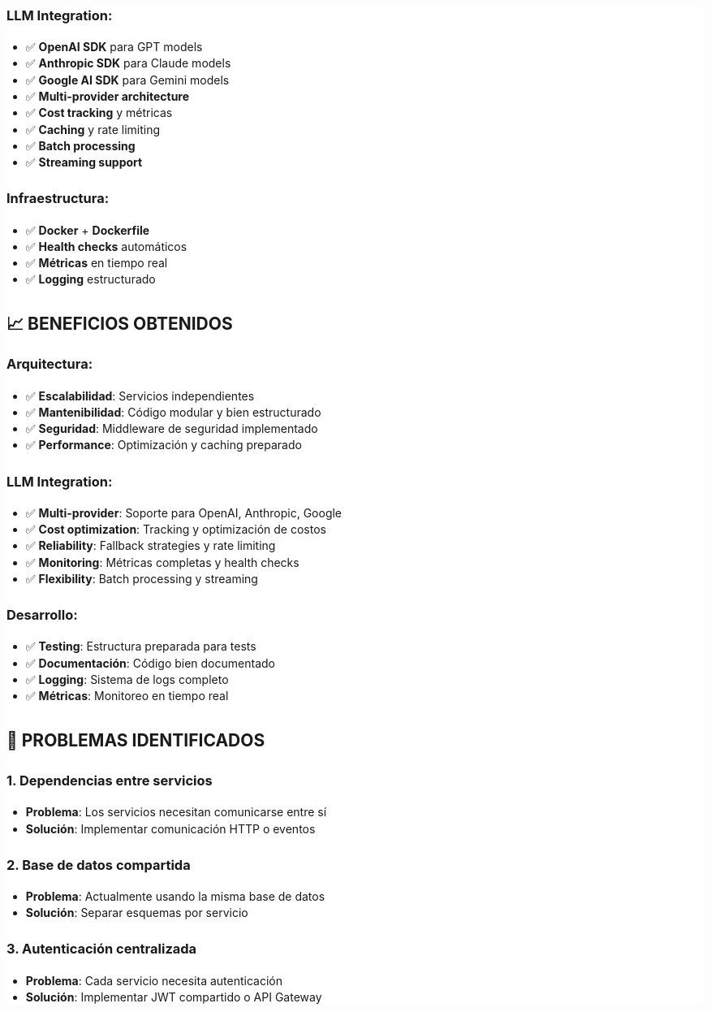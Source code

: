 ### **LLM Integration:**
- ✅ **OpenAI SDK** para GPT models
- ✅ **Anthropic SDK** para Claude models
- ✅ **Google AI SDK** para Gemini models
- ✅ **Multi-provider architecture**
- ✅ **Cost tracking** y métricas
- ✅ **Caching** y rate limiting
- ✅ **Batch processing**
- ✅ **Streaming support**

### **Infraestructura:**
- ✅ **Docker** + **Dockerfile**
- ✅ **Health checks** automáticos
- ✅ **Métricas** en tiempo real
- ✅ **Logging** estructurado

## 📈 **BENEFICIOS OBTENIDOS**

### **Arquitectura:**
- ✅ **Escalabilidad**: Servicios independientes
- ✅ **Mantenibilidad**: Código modular y bien estructurado
- ✅ **Seguridad**: Middleware de seguridad implementado
- ✅ **Performance**: Optimización y caching preparado

### **LLM Integration:**
- ✅ **Multi-provider**: Soporte para OpenAI, Anthropic, Google
- ✅ **Cost optimization**: Tracking y optimización de costos
- ✅ **Reliability**: Fallback strategies y rate limiting
- ✅ **Monitoring**: Métricas completas y health checks
- ✅ **Flexibility**: Batch processing y streaming

### **Desarrollo:**
- ✅ **Testing**: Estructura preparada para tests
- ✅ **Documentación**: Código bien documentado
- ✅ **Logging**: Sistema de logs completo
- ✅ **Métricas**: Monitoreo en tiempo real

## 🚨 **PROBLEMAS IDENTIFICADOS**

### **1. Dependencias entre servicios**
- **Problema**: Los servicios necesitan comunicarse entre sí
- **Solución**: Implementar comunicación HTTP o eventos

### **2. Base de datos compartida**
- **Problema**: Actualmente usando la misma base de datos
- **Solución**: Separar esquemas por servicio

### **3. Autenticación centralizada**
- **Problema**: Cada servicio necesita autenticación
- **Solución**: Implementar JWT compartido o API Gateway
